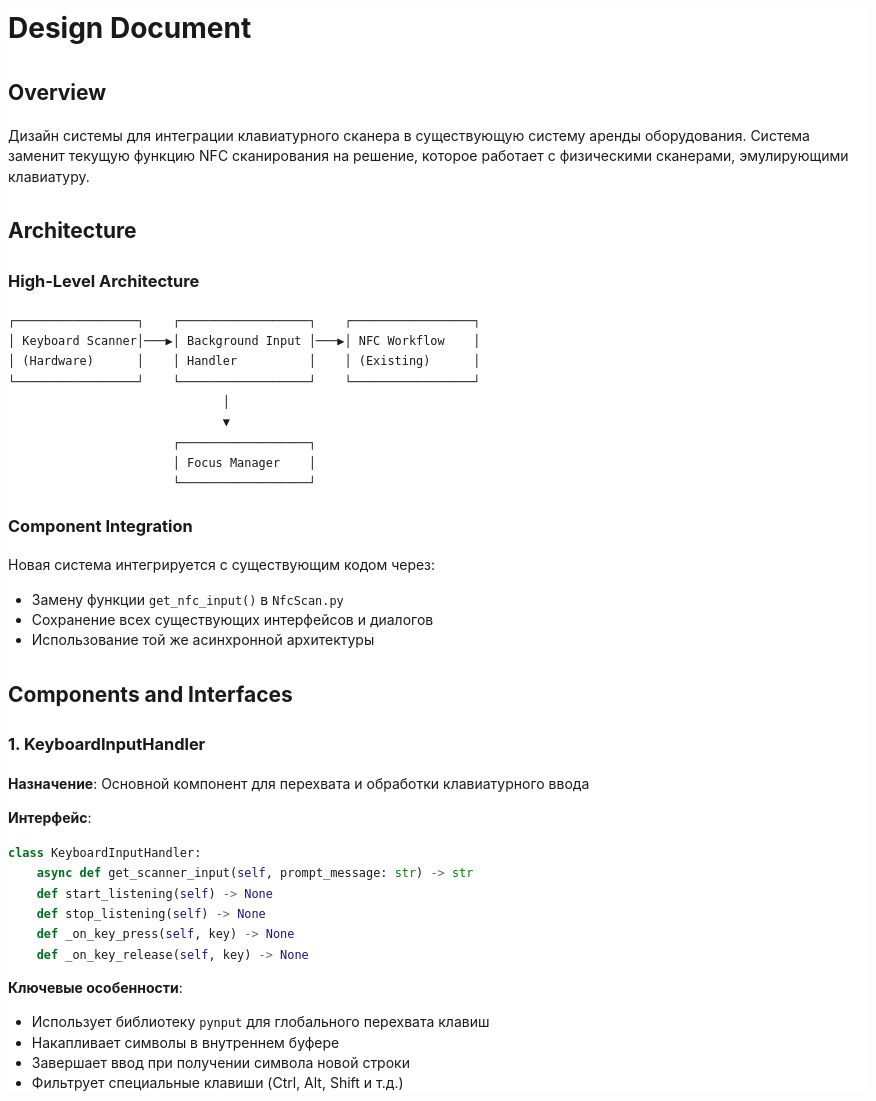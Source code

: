 # Design Document

## Overview

Дизайн системы для интеграции клавиатурного сканера в существующую систему аренды оборудования. Система заменит текущую функцию NFC сканирования на решение, которое работает с физическими сканерами, эмулирующими клавиатуру.

## Architecture

### High-Level Architecture

```
┌─────────────────┐    ┌──────────────────┐    ┌─────────────────┐
│ Keyboard Scanner│───▶│ Background Input │───▶│ NFC Workflow    │
│ (Hardware)      │    │ Handler          │    │ (Existing)      │
└─────────────────┘    └──────────────────┘    └─────────────────┘
                              │
                              ▼
                       ┌──────────────────┐
                       │ Focus Manager    │
                       └──────────────────┘
```

### Component Integration

Новая система интегрируется с существующим кодом через:
- Замену функции `get_nfc_input()` в `NfcScan.py`
- Сохранение всех существующих интерфейсов и диалогов
- Использование той же асинхронной архитектуры

## Components and Interfaces

### 1. KeyboardInputHandler

**Назначение**: Основной компонент для перехвата и обработки клавиатурного ввода

**Интерфейс**:
```python
class KeyboardInputHandler:
    async def get_scanner_input(self, prompt_message: str) -> str
    def start_listening(self) -> None
    def stop_listening(self) -> None
    def _on_key_press(self, key) -> None
    def _on_key_release(self, key) -> None
```

**Ключевые особенности**:
- Использует библиотеку `pynput` для глобального перехвата клавиш
- Накапливает символы в внутреннем буфере
- Завершает ввод при получении символа новой строки
- Фильтрует специальные клавиши (Ctrl, Alt, Shift и т.д.)

